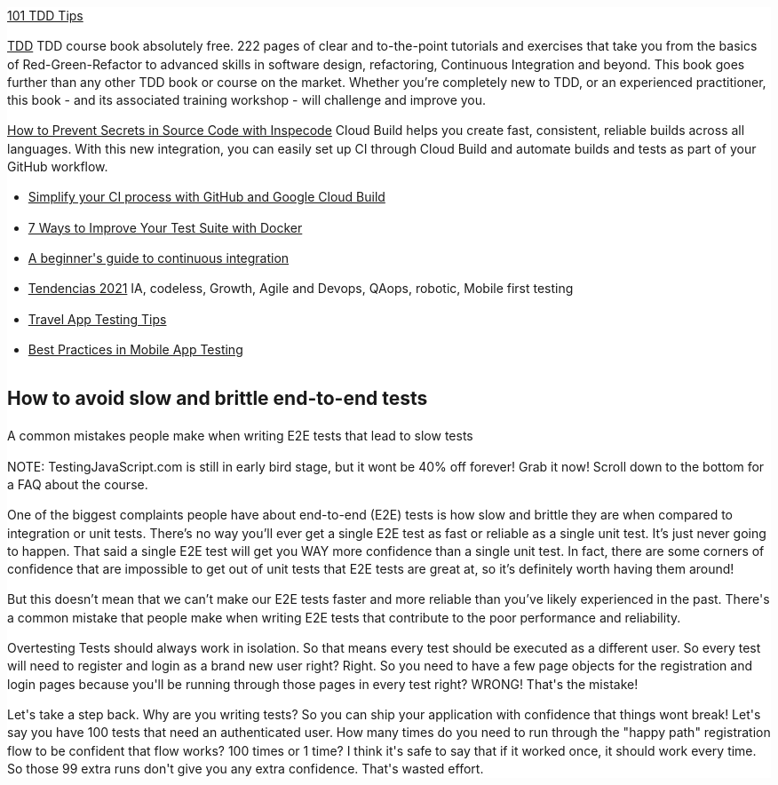 [101 TDD Tips](http://www.codemanship.co.uk/files/101TddTips.pdf)

[TDD](http://www.codemanship.co.uk/tdd_jasongorman_codemanship.pdf) TDD course book absolutely free. 222 pages of clear and to-the-point tutorials and exercises that take you from the basics of Red-Green-Refactor to advanced skills in software design, refactoring, Continuous Integration and beyond. This book goes further than any other TDD book or course on the market. Whether you’re completely new to TDD, or an experienced practitioner, this book - and its associated training workshop - will challenge and improve you.

[How to Prevent Secrets in Source Code with Inspecode](https://blog-en.rocro.com/2018/06/15/how-to-prevent-secrets-in-source-code-with-inspecode/) Cloud Build helps you create fast, consistent, reliable builds across all languages. With this new integration, you can easily set up CI through Cloud Build and automate builds and tests as part of your GitHub workflow.

* [Simplify your CI process with GitHub and Google Cloud Build](https://blog.github.com/2018-07-26-simplify-your-ci-process/)
* [7 Ways to Improve Your Test Suite with Docker](https://resources.codeship.com/hubfs/Codeship_7-Ways-to-Improve-Your-Test-Suite-with-Docker.pdf)
* [A beginner's guide to continuous integration](https://about.gitlab.com/2018/01/22/a-beginners-guide-to-continuous-integration)

* [Tendencias 2021](https://simpleprogrammer.com/software-testing-trends-2021) IA, codeless, Growth, Agile and Devops, QAops, robotic, Mobile first testing
* [Travel App Testing Tips](https://dzone.com/articles/travel-app-testing-tips)
* [Best Practices in Mobile App Testing](https://dzone.com/articles/best-practices-in-mobile-app-testing)

## How to avoid slow and brittle end-to-end tests
A common mistakes people make when writing E2E tests that lead to slow tests

NOTE: TestingJavaScript.com is still in early bird stage, but it wont be 40% off forever! Grab it now! Scroll down to the bottom for a FAQ about the course.

One of the biggest complaints people have about end-to-end (E2E) tests is how slow and brittle they are when compared to integration or unit tests. There’s no way you’ll ever get a single E2E test as fast or reliable as a single unit test. It’s just never going to happen. That said a single E2E test will get you WAY more confidence than a single unit test. In fact, there are some corners of confidence that are impossible to get out of unit tests that E2E tests are great at, so it’s definitely worth having them around!

But this doesn’t mean that we can’t make our E2E tests faster and more reliable than you’ve likely experienced in the past. There's a common mistake that people make when writing E2E tests that contribute to the poor performance and reliability.

Overtesting
Tests should always work in isolation. So that means every test should be executed as a different user. So every test will need to register and login as a brand new user right? Right. So you need to have a few page objects for the registration and login pages because you'll be running through those pages in every test right? WRONG! That's the mistake!

Let's take a step back. Why are you writing tests? So you can ship your application with confidence that things wont break! Let's say you have 100 tests that need an authenticated user. How many times do you need to run through the "happy path" registration flow to be confident that flow works? 100 times or 1 time? I think it's safe to say that if it worked once, it should work every time. So those 99 extra runs don't give you any extra confidence. That's wasted effort.
